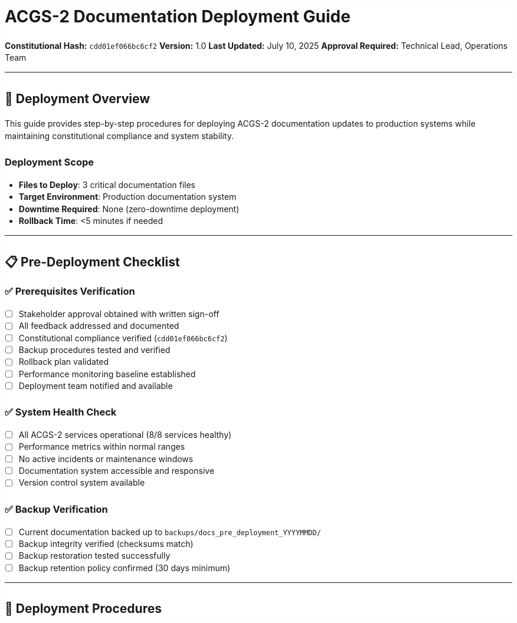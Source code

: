 # ACGS-2 Documentation Deployment Guide

**Constitutional Hash:** `cdd01ef066bc6cf2`
**Version:** 1.0
**Last Updated:** July 10, 2025
**Approval Required:** Technical Lead, Operations Team

---

## 🎯 **Deployment Overview**

This guide provides step-by-step procedures for deploying ACGS-2 documentation updates to production systems while maintaining constitutional compliance and system stability.

### Deployment Scope
- **Files to Deploy**: 3 critical documentation files
- **Target Environment**: Production documentation system
- **Downtime Required**: None (zero-downtime deployment)
- **Rollback Time**: <5 minutes if needed

---

## 📋 **Pre-Deployment Checklist**

### ✅ **Prerequisites Verification**
- [ ] Stakeholder approval obtained with written sign-off
- [ ] All feedback addressed and documented
- [ ] Constitutional compliance verified (`cdd01ef066bc6cf2`)
- [ ] Backup procedures tested and verified
- [ ] Rollback plan validated
- [ ] Performance monitoring baseline established
- [ ] Deployment team notified and available

### ✅ **System Health Check**
- [ ] All ACGS-2 services operational (8/8 services healthy)
- [ ] Performance metrics within normal ranges
- [ ] No active incidents or maintenance windows
- [ ] Documentation system accessible and responsive
- [ ] Version control system available

### ✅ **Backup Verification**
- [ ] Current documentation backed up to `backups/docs_pre_deployment_YYYYMMDD/`
- [ ] Backup integrity verified (checksums match)
- [ ] Backup restoration tested successfully
- [ ] Backup retention policy confirmed (30 days minimum)

---

## 🚀 **Deployment Procedures**
